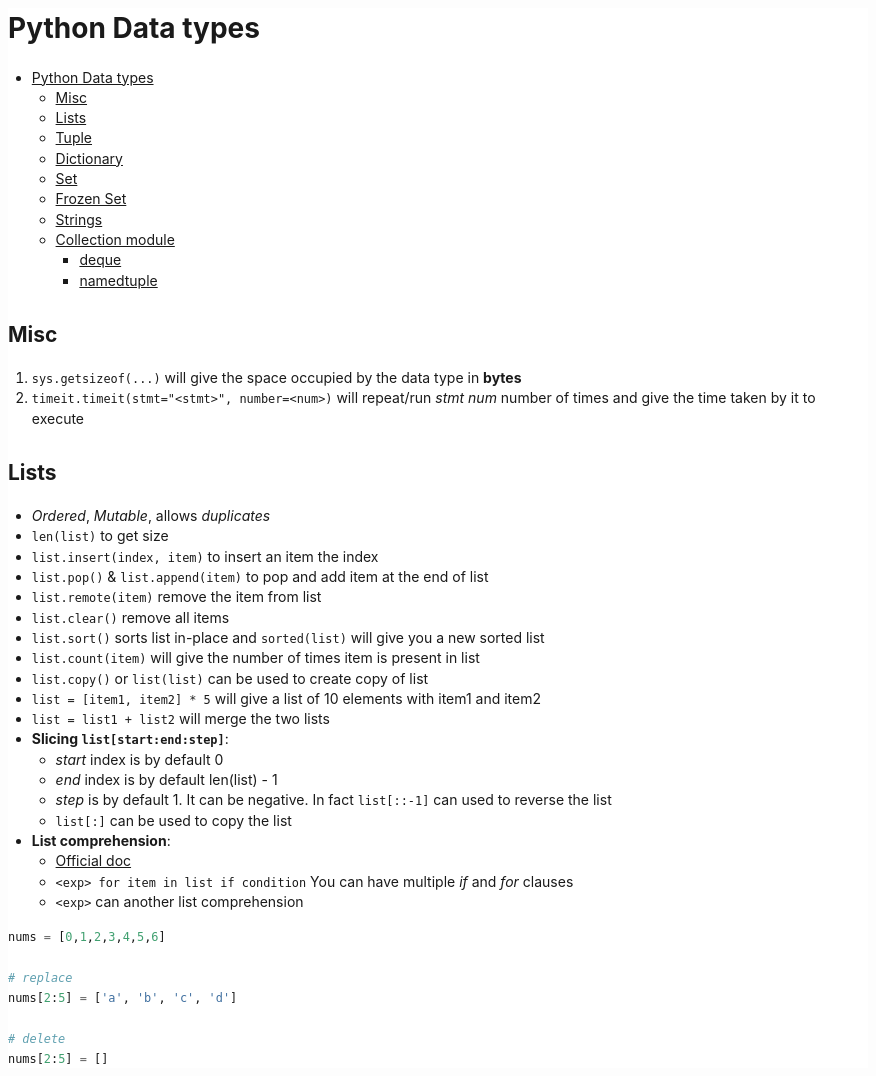 # Python Data types

- [Python Data types](#python-data-types)
  - [Misc](#misc)
  - [Lists](#lists)
  - [Tuple](#tuple)
  - [Dictionary](#dictionary)
  - [Set](#set)
  - [Frozen Set](#frozen-set)
  - [Strings](#strings)
  - [Collection module](#collection-module)
    - [deque](#deque)
    - [namedtuple](#namedtuple)

## Misc

1. `sys.getsizeof(...)` will give the space occupied by the data type in **bytes**
2. `timeit.timeit(stmt="<stmt>", number=<num>)` will repeat/run _stmt_ _num_ number of times and give the time taken by it to execute

## Lists

- _Ordered_, _Mutable_, allows _duplicates_
- `len(list)` to get size
- `list.insert(index, item)` to insert an item the index
- `list.pop()` & `list.append(item)` to pop and add item at the end of list
- `list.remote(item)` remove the item from list
- `list.clear()` remove all items
- `list.sort()` sorts list in-place and `sorted(list)` will give you a new sorted list
- `list.count(item)` will give the number of times item is present in list
- `list.copy()` or `list(list)` can be used to create copy of list
- `list = [item1, item2] * 5` will give a list of 10 elements with item1 and item2
- `list = list1 + list2` will merge the two lists
- **Slicing `list[start:end:step]`**:
  - _start_ index is by default 0
  - _end_ index is by default len(list) - 1
  - _step_ is by default 1. It can be negative. In fact `list[::-1]` can used to reverse the list
  - `list[:]` can be used to copy the list
- **List comprehension**:
  - [Official doc](https://docs.python.org/3/tutorial/datastructures.html#list-comprehensions)
  - `<exp> for item in list if condition` You can have multiple _if_ and _for_ clauses
  - `<exp>` can another list comprehension

```python
nums = [0,1,2,3,4,5,6]

# replace
nums[2:5] = ['a', 'b', 'c', 'd']

# delete
nums[2:5] = []
```
